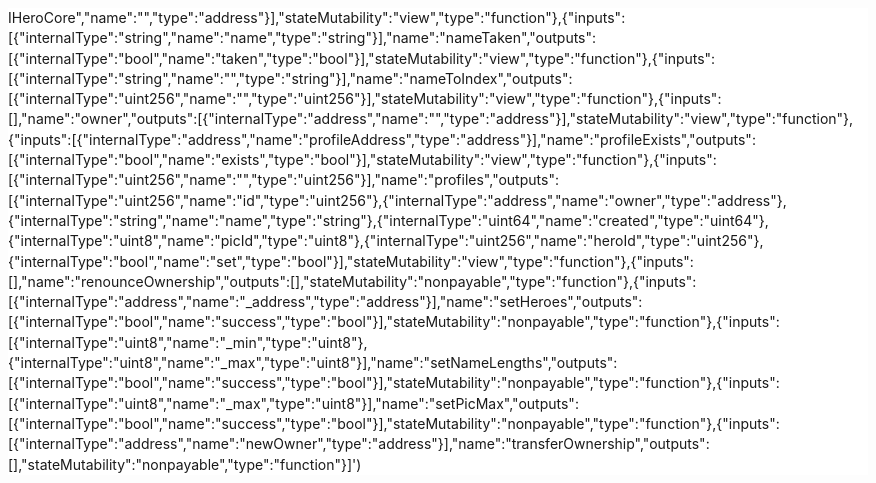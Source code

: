 IHeroCore","name":"","type":"address"}],"stateMutability":"view","type":"function"},{"inputs":[{"internalType":"string","name":"name","type":"string"}],"name":"nameTaken","outputs":[{"internalType":"bool","name":"taken","type":"bool"}],"stateMutability":"view","type":"function"},{"inputs":[{"internalType":"string","name":"","type":"string"}],"name":"nameToIndex","outputs":[{"internalType":"uint256","name":"","type":"uint256"}],"stateMutability":"view","type":"function"},{"inputs":[],"name":"owner","outputs":[{"internalType":"address","name":"","type":"address"}],"stateMutability":"view","type":"function"},{"inputs":[{"internalType":"address","name":"profileAddress","type":"address"}],"name":"profileExists","outputs":[{"internalType":"bool","name":"exists","type":"bool"}],"stateMutability":"view","type":"function"},{"inputs":[{"internalType":"uint256","name":"","type":"uint256"}],"name":"profiles","outputs":[{"internalType":"uint256","name":"id","type":"uint256"},{"internalType":"address","name":"owner","type":"address"},{"internalType":"string","name":"name","type":"string"},{"internalType":"uint64","name":"created","type":"uint64"},{"internalType":"uint8","name":"picId","type":"uint8"},{"internalType":"uint256","name":"heroId","type":"uint256"},{"internalType":"bool","name":"set","type":"bool"}],"stateMutability":"view","type":"function"},{"inputs":[],"name":"renounceOwnership","outputs":[],"stateMutability":"nonpayable","type":"function"},{"inputs":[{"internalType":"address","name":"_address","type":"address"}],"name":"setHeroes","outputs":[{"internalType":"bool","name":"success","type":"bool"}],"stateMutability":"nonpayable","type":"function"},{"inputs":[{"internalType":"uint8","name":"_min","type":"uint8"},{"internalType":"uint8","name":"_max","type":"uint8"}],"name":"setNameLengths","outputs":[{"internalType":"bool","name":"success","type":"bool"}],"stateMutability":"nonpayable","type":"function"},{"inputs":[{"internalType":"uint8","name":"_max","type":"uint8"}],"name":"setPicMax","outputs":[{"internalType":"bool","name":"success","type":"bool"}],"stateMutability":"nonpayable","type":"function"},{"inputs":[{"internalType":"address","name":"newOwner","type":"address"}],"name":"transferOwnership","outputs":[],"stateMutability":"nonpayable","type":"function"}]')